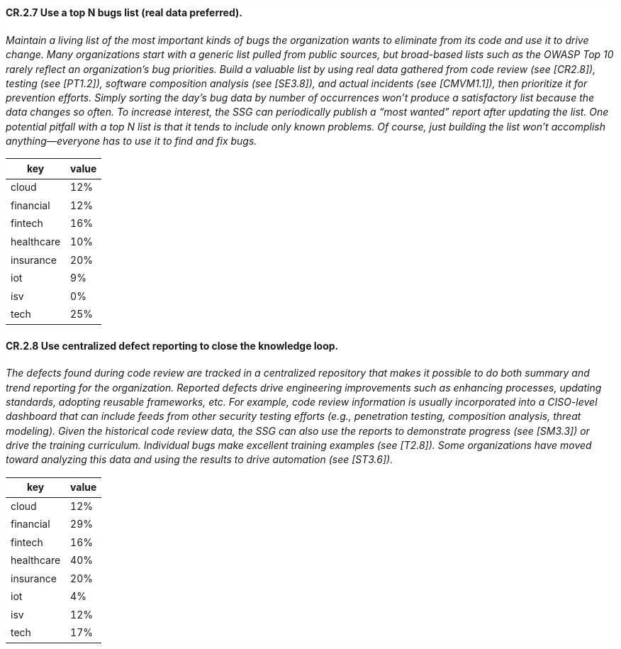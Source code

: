 #### CR.2.7 Use a top N bugs list (real data preferred).
*Maintain a living list of the most important kinds of bugs the organization wants to eliminate from its code and use it to drive change. Many organizations start with a generic list pulled from public sources, but broad-based lists such as the OWASP Top 10 rarely reflect an organization’s bug priorities. Build a valuable list by using real data gathered from code review (see [CR2.8]), testing (see [PT1.2]), software composition analysis (see [SE3.8]), and actual incidents (see [CMVM1.1]), then prioritize it for prevention efforts. Simply sorting the day’s bug data by number of occurrences won’t produce a satisfactory list because the data changes so often. To increase interest, the SSG can periodically publish a “most wanted” report after updating the list. One potential pitfall with a top N list is that it tends to include only known problems. Of course, just building the list won’t accomplish anything—everyone has to use it to find and fix bugs.*

| key | value |
|-----|-------|
| cloud | 12% |
| financial | 12% |
| fintech | 16% |
| healthcare | 10% |
| insurance | 20% |
| iot | 9% |
| isv | 0% |
| tech | 25% |
 
#### CR.2.8 Use centralized defect reporting to close the knowledge loop.
*The defects found during code review are tracked in a centralized repository that makes it possible to do both summary and trend reporting for the organization. Reported defects drive engineering improvements such as enhancing processes, updating standards, adopting reusable frameworks, etc. For example, code review information is usually incorporated into a CISO-level dashboard that can include feeds from other security testing efforts (e.g., penetration testing, composition analysis, threat modeling). Given the historical code review data, the SSG can also use the reports to demonstrate progress (see [SM3.3]) or drive the training curriculum. Individual bugs make excellent training examples (see [T2.8]). Some organizations have moved toward analyzing this data and using the results to drive automation (see [ST3.6]).*

| key | value |
|-----|-------|
| cloud | 12% |
| financial | 29% |
| fintech | 16% |
| healthcare | 40% |
| insurance | 20% |
| iot | 4% |
| isv | 12% |
| tech | 17% |
 